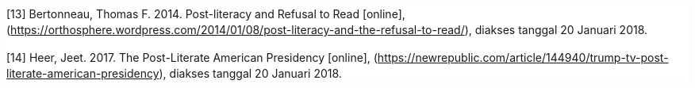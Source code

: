 [13] Bertonneau, Thomas F. 2014. Post-literacy and Refusal to Read [online], (https://orthosphere.wordpress.com/2014/01/08/post-literacy-and-the-refusal-to-read/), diakses tanggal 20 Januari 2018.

[14] Heer, Jeet. 2017. The Post-Literate American Presidency [online], (https://newrepublic.com/article/144940/trump-tv-post-literate-american-presidency), diakses tanggal 20 Januari 2018.